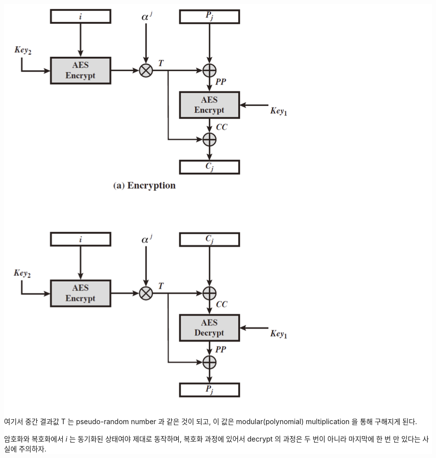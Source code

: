 ![xts aes mode on a single block](/assets/images/2019-10-15---block-cipher-operation/image8.png)

여기서 중간 결과값 T 는 pseudo-random number 과 같은 것이 되고, 이 값은 modular(polynomial) multiplication 을 통해 구해지게 된다.

암호화와 복호화에서 $i$ 는 동기화된 상태여야 제대로 동작하며, 복호화 과정에 있어서 decrypt 의 과정은 두 번이 아니라 마지막에 한 번 만 있다는 사실에 주의하자.
